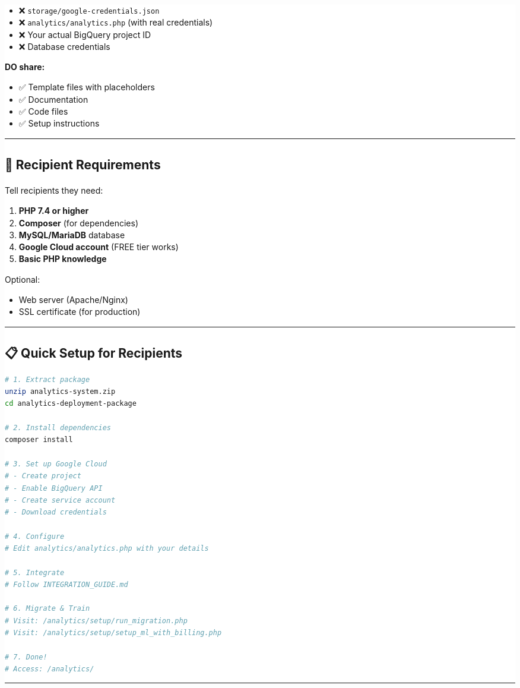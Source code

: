- ❌ `storage/google-credentials.json`
- ❌ `analytics/analytics.php` (with real credentials)
- ❌ Your actual BigQuery project ID
- ❌ Database credentials

**DO share:**

- ✅ Template files with placeholders
- ✅ Documentation
- ✅ Code files
- ✅ Setup instructions

---

## 🎯 Recipient Requirements

Tell recipients they need:

1. **PHP 7.4 or higher**
2. **Composer** (for dependencies)
3. **MySQL/MariaDB** database
4. **Google Cloud account** (FREE tier works)
5. **Basic PHP knowledge**

Optional:

- Web server (Apache/Nginx)
- SSL certificate (for production)

---

## 📋 Quick Setup for Recipients

```bash
# 1. Extract package
unzip analytics-system.zip
cd analytics-deployment-package

# 2. Install dependencies
composer install

# 3. Set up Google Cloud
# - Create project
# - Enable BigQuery API
# - Create service account
# - Download credentials

# 4. Configure
# Edit analytics/analytics.php with your details

# 5. Integrate
# Follow INTEGRATION_GUIDE.md

# 6. Migrate & Train
# Visit: /analytics/setup/run_migration.php
# Visit: /analytics/setup/setup_ml_with_billing.php

# 7. Done!
# Access: /analytics/
```

---